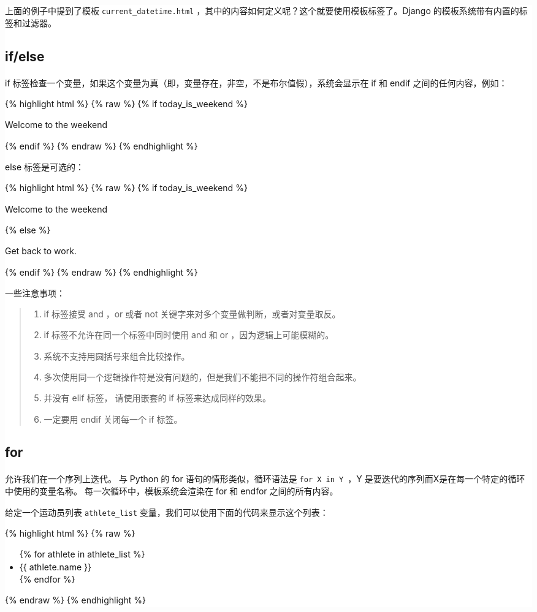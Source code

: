 上面的例子中提到了模板 `current_datetime.html` ，其中的内容如何定义呢？这个就要使用模板标签了。Django 的模板系统带有内置的标签和过滤器。

## if/else

if 标签检查一个变量，如果这个变量为真（即，变量存在，非空，不是布尔值假），系统会显示在 if 和 endif 之间的任何内容，例如：

{% highlight html %}
{% raw %}
{% if today_is_weekend %}
    <p>Welcome to the weekend</p>
{% endif %}
{% endraw %}
{% endhighlight %}

else 标签是可选的：

{% highlight html %}
{% raw %}
{% if today_is_weekend %}
    <p>Welcome to the weekend</p>
{% else %}
    <p>Get back to work.</p>
{% endif %}
{% endraw %}
{% endhighlight %}

一些注意事项：

> 1. if 标签接受 and ，or 或者 not 关键字来对多个变量做判断，或者对变量取反。
> 
> 2. if 标签不允许在同一个标签中同时使用 and 和 or ，因为逻辑上可能模糊的。
> 
> 3. 系统不支持用圆括号来组合比较操作。
> 
> 4. 多次使用同一个逻辑操作符是没有问题的，但是我们不能把不同的操作符组合起来。
> 
> 5. 并没有 elif 标签， 请使用嵌套的 if 标签来达成同样的效果。
> 
> 6. 一定要用 endif 关闭每一个 if 标签。

## for

允许我们在一个序列上迭代。 与 Python 的 for 语句的情形类似，循环语法是 `for X in Y `，Y 是要迭代的序列而X是在每一个特定的循环中使用的变量名称。 每一次循环中，模板系统会渲染在 for 和 endfor 之间的所有内容。

给定一个运动员列表 `athlete_list` 变量，我们可以使用下面的代码来显示这个列表：

{% highlight html %}
{% raw %}
<ul>
{% for athlete in athlete_list %}
    <li>{{ athlete.name }}</li>
{% endfor %}
</ul>
{% endraw %}
{% endhighlight %}
